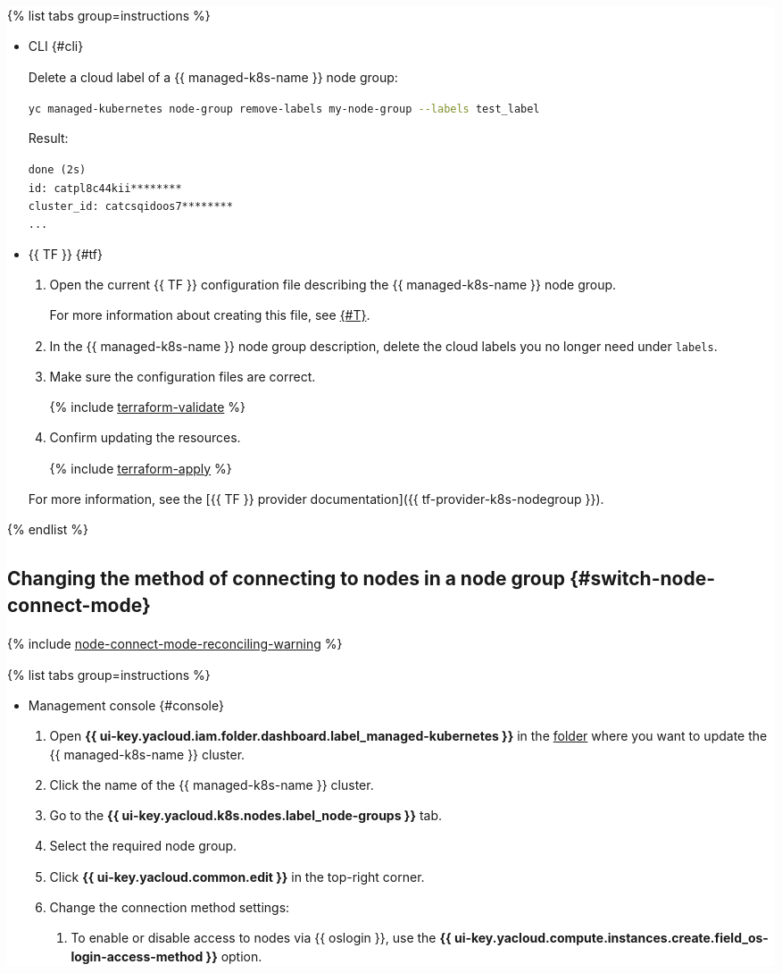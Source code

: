 {% list tabs group=instructions %}

- CLI {#cli}

  Delete a cloud label of a {{ managed-k8s-name }} node group:

  ```bash
  yc managed-kubernetes node-group remove-labels my-node-group --labels test_label
  ```

  Result:

  ```text
  done (2s)
  id: catpl8c44kii********
  cluster_id: catcsqidoos7********
  ...
  ```

- {{ TF }} {#tf}

  1. Open the current {{ TF }} configuration file describing the {{ managed-k8s-name }} node group.

     For more information about creating this file, see [{#T}](node-group-create.md).
  1. In the {{ managed-k8s-name }} node group description, delete the cloud labels you no longer need under `labels`.
  1. Make sure the configuration files are correct.

     {% include [terraform-validate](../../../_includes/mdb/terraform/validate.md) %}

  1. Confirm updating the resources.

     {% include [terraform-apply](../../../_includes/mdb/terraform/apply.md) %}

  For more information, see the [{{ TF }} provider documentation]({{ tf-provider-k8s-nodegroup }}).

{% endlist %}

## Changing the method of connecting to nodes in a node group {#switch-node-connect-mode}

{% include [node-connect-mode-reconciling-warning](../../../_includes/managed-kubernetes/node-connect-mode-reconciling-warning.md) %}

{% list tabs group=instructions %}

- Management console {#console}

    1. Open **{{ ui-key.yacloud.iam.folder.dashboard.label_managed-kubernetes }}** in the [folder](../../../resource-manager/concepts/resources-hierarchy.md#folder) where you want to update the {{ managed-k8s-name }} cluster.
    1. Click the name of the {{ managed-k8s-name }} cluster.
    1. Go to the **{{ ui-key.yacloud.k8s.nodes.label_node-groups }}** tab.
    1. Select the required node group.
    1. Click **{{ ui-key.yacloud.common.edit }}** in the top-right corner.
    1. Change the connection method settings:

        1. To enable or disable access to nodes via {{ oslogin }}, use the **{{ ui-key.yacloud.compute.instances.create.field_os-login-access-method }}** option.
